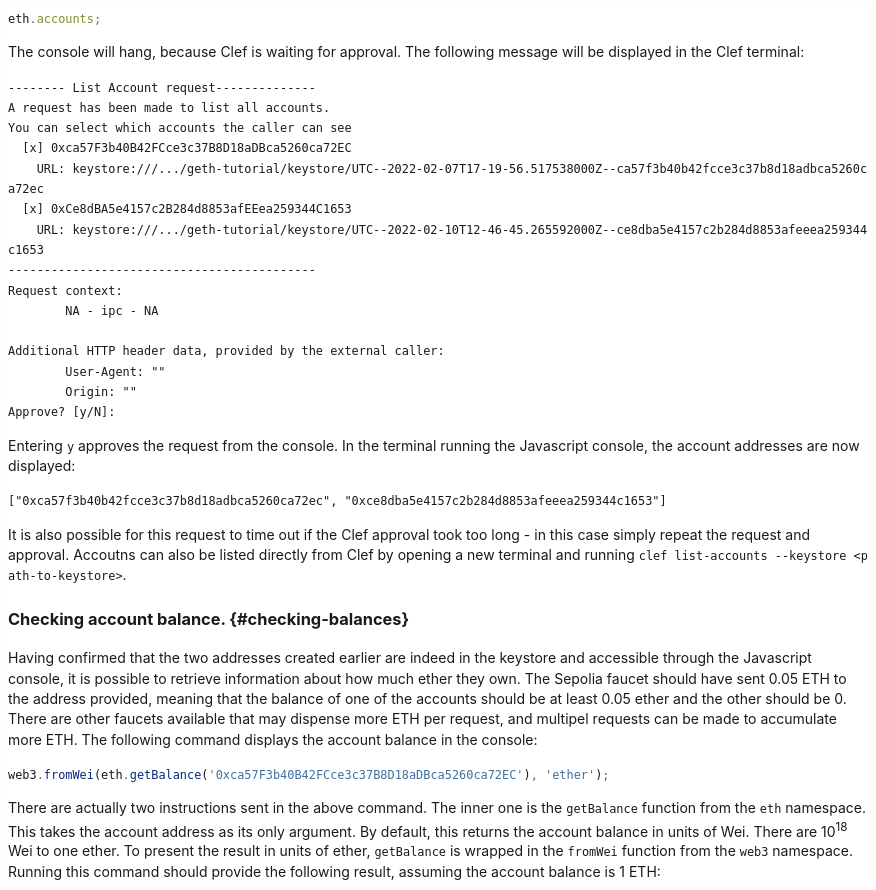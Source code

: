 ```javascript
eth.accounts;
```

The console will hang, because Clef is waiting for approval. The following message will be displayed in the Clef terminal:

```terminal
-------- List Account request--------------
A request has been made to list all accounts.
You can select which accounts the caller can see
  [x] 0xca57F3b40B42FCce3c37B8D18aDBca5260ca72EC
    URL: keystore:///.../geth-tutorial/keystore/UTC--2022-02-07T17-19-56.517538000Z--ca57f3b40b42fcce3c37b8d18adbca5260ca72ec
  [x] 0xCe8dBA5e4157c2B284d8853afEEea259344C1653
    URL: keystore:///.../geth-tutorial/keystore/UTC--2022-02-10T12-46-45.265592000Z--ce8dba5e4157c2b284d8853afeeea259344c1653
-------------------------------------------
Request context:
        NA - ipc - NA

Additional HTTP header data, provided by the external caller:
        User-Agent: ""
        Origin: ""
Approve? [y/N]:

```

Entering `y` approves the request from the console. In the terminal running the Javascript console, the account addresses are now displayed:

```terminal
["0xca57f3b40b42fcce3c37b8d18adbca5260ca72ec", "0xce8dba5e4157c2b284d8853afeeea259344c1653"]
```

It is also possible for this request to time out if the Clef approval took too long - in this case simply repeat the request and approval. Accoutns can also be listed directly from Clef by opening a new terminal and running `clef list-accounts --keystore <path-to-keystore>`.

### Checking account balance. {#checking-balances}

Having confirmed that the two addresses created earlier are indeed in the keystore and accessible through the Javascript console, it is possible to retrieve information about how much ether they own. The Sepolia faucet should have sent 0.05 ETH to the address provided, meaning that the balance of one of the accounts should be at least 0.05 ether and the other should be 0. There are other faucets available that may dispense more ETH per request, and multipel requests can be made to accumulate more ETH. The following command displays the account balance in the console:

```javascript
web3.fromWei(eth.getBalance('0xca57F3b40B42FCce3c37B8D18aDBca5260ca72EC'), 'ether');
```

There are actually two instructions sent in the above command. The inner one is the `getBalance` function from the `eth` namespace. This takes the account address as its only argument. By default, this returns the account balance in units of Wei. There are 10<sup>18</sup> Wei to one ether. To present the result in units of ether, `getBalance` is wrapped in the `fromWei` function from the `web3` namespace. Running this command should provide the following result, assuming the account balance is 1 ETH:

